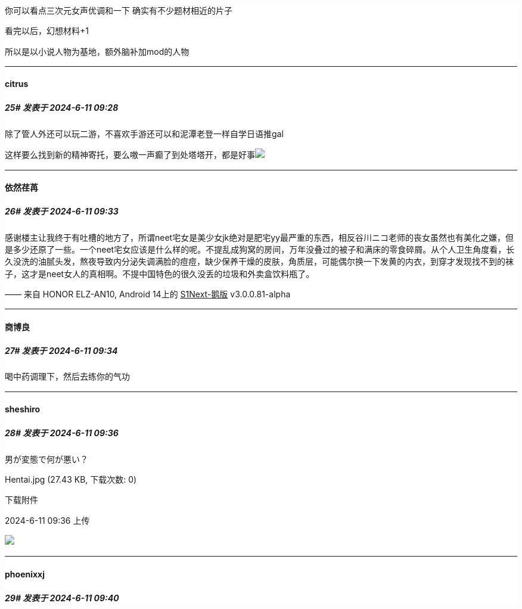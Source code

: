 你可以看点三次元女声优调和一下</blockquote>
确实有不少题材相近的片子

看完以后，幻想材料+1

所以是以小说人物为基地，额外脑补加mod的人物

*****

####  citrus  
##### 25#       发表于 2024-6-11 09:28

除了管人外还可以玩二游，不喜欢手游还可以和泥潭老登一样自学日语推gal

这样要么找到新的精神寄托，要么嗷一声癫了到处塔塔开，都是好事<img src="https://static.saraba1st.com/image/smiley/face2017/067.png" referrerpolicy="no-referrer">

*****

####  依然荏苒  
##### 26#       发表于 2024-6-11 09:33

感谢楼主让我终于有吐槽的地方了，所谓neet宅女是美少女jk绝对是肥宅yy最严重的东西，相反谷川ニコ老师的丧女虽然也有美化之嫌，但是多少还原了一些。一个neet宅女应该是什么样的呢。不提乱成狗窝的房间，万年没叠过的被子和满床的零食碎屑。从个人卫生角度看，长久没洗的油腻头发，熬夜导致内分泌失调满脸的痘痘，缺少保养干燥的皮肤，角质层，可能偶尔换一下发黄的内衣，到穿才发现找不到的袜子，这才是neet女人的真相啊。不提中国特色的很久没丢的垃圾和外卖盒饮料瓶了。

—— 来自 HONOR ELZ-AN10, Android 14上的 [S1Next-鹅版](https://github.com/ykrank/S1-Next/releases) v3.0.0.81-alpha

*****

####  商博良  
##### 27#       发表于 2024-6-11 09:34

喝中药调理下，然后去练你的气功

*****

####  sheshiro  
##### 28#       发表于 2024-6-11 09:36

男が変態で何が悪い？

Hentai.jpg
(27.43 KB, 下载次数: 0)

下载附件

2024-6-11 09:36 上传

<img src="https://img.saraba1st.com/forum/202406/11/093614ugdlcs7n7c8ej2cy.jpg" referrerpolicy="no-referrer">

*****

####  phoenixxj  
##### 29#       发表于 2024-6-11 09:40
